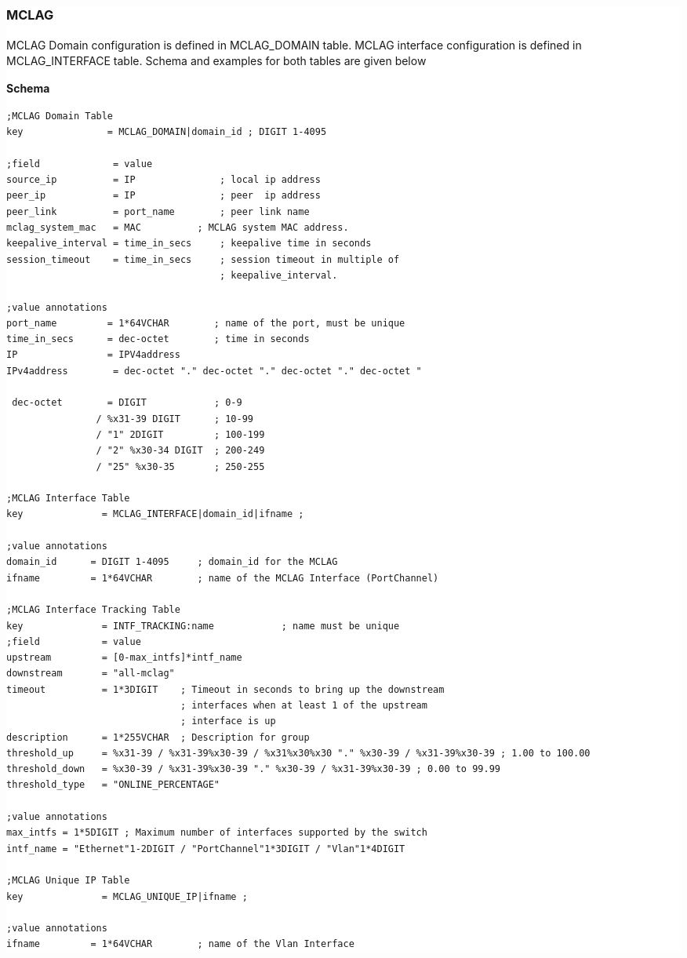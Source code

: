 

### MCLAG

MCLAG Domain configuration is defined in MCLAG_DOMAIN table. MCLAG interface configuration is defined in MCLAG_INTERFACE table. Schema and examples for both tables are given below



**Schema** 

```
;MCLAG Domain Table
key               = MCLAG_DOMAIN|domain_id ; DIGIT 1-4095 

;field             = value
source_ip          = IP               ; local ip address 
peer_ip            = IP               ; peer  ip address 
peer_link          = port_name        ; peer link name
mclag_system_mac   = MAC	      ; MCLAG system MAC address.
keepalive_interval = time_in_secs     ; keepalive time in seconds 
session_timeout    = time_in_secs     ; session timeout in multiple of 
									  ; keepalive_interval.

;value annotations
port_name         = 1*64VCHAR        ; name of the port, must be unique
time_in_secs      = dec-octet        ; time in seconds
IP                = IPV4address
IPv4address        = dec-octet "." dec-octet "." dec-octet "." dec-octet "

 dec-octet        = DIGIT            ; 0-9
                / %x31-39 DIGIT      ; 10-99
                / "1" 2DIGIT         ; 100-199
                / "2" %x30-34 DIGIT  ; 200-249
                / "25" %x30-35       ; 250-255

;MCLAG Interface Table
key              = MCLAG_INTERFACE|domain_id|ifname ; 

;value annotations
domain_id 	   = DIGIT 1-4095     ; domain_id for the MCLAG
ifname         = 1*64VCHAR        ; name of the MCLAG Interface (PortChannel)

;MCLAG Interface Tracking Table
key              = INTF_TRACKING:name            ; name must be unique
;field           = value
upstream         = [0-max_intfs]*intf_name
downstream       = "all-mclag"
timeout          = 1*3DIGIT    ; Timeout in seconds to bring up the downstream
                               ; interfaces when at least 1 of the upstream
                               ; interface is up
description      = 1*255VCHAR  ; Description for group
threshold_up     = %x31-39 / %x31-39%x30-39 / %x31%x30%x30 "." %x30-39 / %x31-39%x30-39 ; 1.00 to 100.00
threshold_down   = %x30-39 / %x31-39%x30-39 "." %x30-39 / %x31-39%x30-39 ; 0.00 to 99.99
threshold_type   = "ONLINE_PERCENTAGE"

;value annotations
max_intfs = 1*5DIGIT ; Maximum number of interfaces supported by the switch
intf_name = "Ethernet"1-2DIGIT / "PortChannel"1*3DIGIT / "Vlan"1*4DIGIT

;MCLAG Unique IP Table
key              = MCLAG_UNIQUE_IP|ifname ;

;value annotations
ifname         = 1*64VCHAR        ; name of the Vlan Interface
```